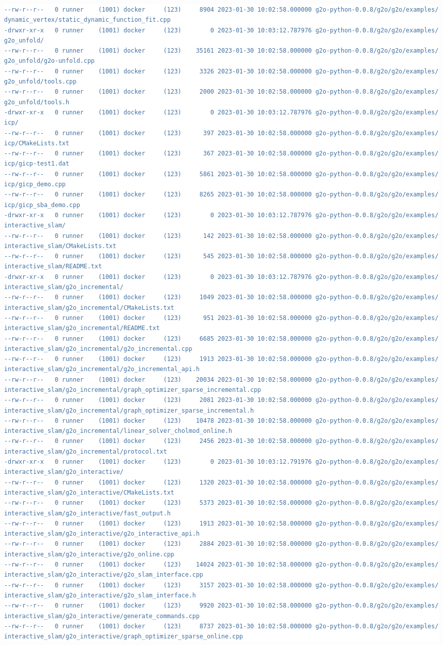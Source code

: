```diff
--rw-r--r--   0 runner    (1001) docker     (123)     8904 2023-01-30 10:02:58.000000 g2o-python-0.0.8/g2o/g2o/examples/dynamic_vertex/static_dynamic_function_fit.cpp
-drwxr-xr-x   0 runner    (1001) docker     (123)        0 2023-01-30 10:03:12.787976 g2o-python-0.0.8/g2o/g2o/examples/g2o_unfold/
--rw-r--r--   0 runner    (1001) docker     (123)    35161 2023-01-30 10:02:58.000000 g2o-python-0.0.8/g2o/g2o/examples/g2o_unfold/g2o-unfold.cpp
--rw-r--r--   0 runner    (1001) docker     (123)     3326 2023-01-30 10:02:58.000000 g2o-python-0.0.8/g2o/g2o/examples/g2o_unfold/tools.cpp
--rw-r--r--   0 runner    (1001) docker     (123)     2000 2023-01-30 10:02:58.000000 g2o-python-0.0.8/g2o/g2o/examples/g2o_unfold/tools.h
-drwxr-xr-x   0 runner    (1001) docker     (123)        0 2023-01-30 10:03:12.787976 g2o-python-0.0.8/g2o/g2o/examples/icp/
--rw-r--r--   0 runner    (1001) docker     (123)      397 2023-01-30 10:02:58.000000 g2o-python-0.0.8/g2o/g2o/examples/icp/CMakeLists.txt
--rw-r--r--   0 runner    (1001) docker     (123)      367 2023-01-30 10:02:58.000000 g2o-python-0.0.8/g2o/g2o/examples/icp/gicp-test1.dat
--rw-r--r--   0 runner    (1001) docker     (123)     5861 2023-01-30 10:02:58.000000 g2o-python-0.0.8/g2o/g2o/examples/icp/gicp_demo.cpp
--rw-r--r--   0 runner    (1001) docker     (123)     8265 2023-01-30 10:02:58.000000 g2o-python-0.0.8/g2o/g2o/examples/icp/gicp_sba_demo.cpp
-drwxr-xr-x   0 runner    (1001) docker     (123)        0 2023-01-30 10:03:12.787976 g2o-python-0.0.8/g2o/g2o/examples/interactive_slam/
--rw-r--r--   0 runner    (1001) docker     (123)      142 2023-01-30 10:02:58.000000 g2o-python-0.0.8/g2o/g2o/examples/interactive_slam/CMakeLists.txt
--rw-r--r--   0 runner    (1001) docker     (123)      545 2023-01-30 10:02:58.000000 g2o-python-0.0.8/g2o/g2o/examples/interactive_slam/README.txt
-drwxr-xr-x   0 runner    (1001) docker     (123)        0 2023-01-30 10:03:12.787976 g2o-python-0.0.8/g2o/g2o/examples/interactive_slam/g2o_incremental/
--rw-r--r--   0 runner    (1001) docker     (123)     1049 2023-01-30 10:02:58.000000 g2o-python-0.0.8/g2o/g2o/examples/interactive_slam/g2o_incremental/CMakeLists.txt
--rw-r--r--   0 runner    (1001) docker     (123)      951 2023-01-30 10:02:58.000000 g2o-python-0.0.8/g2o/g2o/examples/interactive_slam/g2o_incremental/README.txt
--rw-r--r--   0 runner    (1001) docker     (123)     6685 2023-01-30 10:02:58.000000 g2o-python-0.0.8/g2o/g2o/examples/interactive_slam/g2o_incremental/g2o_incremental.cpp
--rw-r--r--   0 runner    (1001) docker     (123)     1913 2023-01-30 10:02:58.000000 g2o-python-0.0.8/g2o/g2o/examples/interactive_slam/g2o_incremental/g2o_incremental_api.h
--rw-r--r--   0 runner    (1001) docker     (123)    20034 2023-01-30 10:02:58.000000 g2o-python-0.0.8/g2o/g2o/examples/interactive_slam/g2o_incremental/graph_optimizer_sparse_incremental.cpp
--rw-r--r--   0 runner    (1001) docker     (123)     2081 2023-01-30 10:02:58.000000 g2o-python-0.0.8/g2o/g2o/examples/interactive_slam/g2o_incremental/graph_optimizer_sparse_incremental.h
--rw-r--r--   0 runner    (1001) docker     (123)    10478 2023-01-30 10:02:58.000000 g2o-python-0.0.8/g2o/g2o/examples/interactive_slam/g2o_incremental/linear_solver_cholmod_online.h
--rw-r--r--   0 runner    (1001) docker     (123)     2456 2023-01-30 10:02:58.000000 g2o-python-0.0.8/g2o/g2o/examples/interactive_slam/g2o_incremental/protocol.txt
-drwxr-xr-x   0 runner    (1001) docker     (123)        0 2023-01-30 10:03:12.791976 g2o-python-0.0.8/g2o/g2o/examples/interactive_slam/g2o_interactive/
--rw-r--r--   0 runner    (1001) docker     (123)     1320 2023-01-30 10:02:58.000000 g2o-python-0.0.8/g2o/g2o/examples/interactive_slam/g2o_interactive/CMakeLists.txt
--rw-r--r--   0 runner    (1001) docker     (123)     5373 2023-01-30 10:02:58.000000 g2o-python-0.0.8/g2o/g2o/examples/interactive_slam/g2o_interactive/fast_output.h
--rw-r--r--   0 runner    (1001) docker     (123)     1913 2023-01-30 10:02:58.000000 g2o-python-0.0.8/g2o/g2o/examples/interactive_slam/g2o_interactive/g2o_interactive_api.h
--rw-r--r--   0 runner    (1001) docker     (123)     2884 2023-01-30 10:02:58.000000 g2o-python-0.0.8/g2o/g2o/examples/interactive_slam/g2o_interactive/g2o_online.cpp
--rw-r--r--   0 runner    (1001) docker     (123)    14024 2023-01-30 10:02:58.000000 g2o-python-0.0.8/g2o/g2o/examples/interactive_slam/g2o_interactive/g2o_slam_interface.cpp
--rw-r--r--   0 runner    (1001) docker     (123)     3157 2023-01-30 10:02:58.000000 g2o-python-0.0.8/g2o/g2o/examples/interactive_slam/g2o_interactive/g2o_slam_interface.h
--rw-r--r--   0 runner    (1001) docker     (123)     9920 2023-01-30 10:02:58.000000 g2o-python-0.0.8/g2o/g2o/examples/interactive_slam/g2o_interactive/generate_commands.cpp
--rw-r--r--   0 runner    (1001) docker     (123)     8737 2023-01-30 10:02:58.000000 g2o-python-0.0.8/g2o/g2o/examples/interactive_slam/g2o_interactive/graph_optimizer_sparse_online.cpp
```